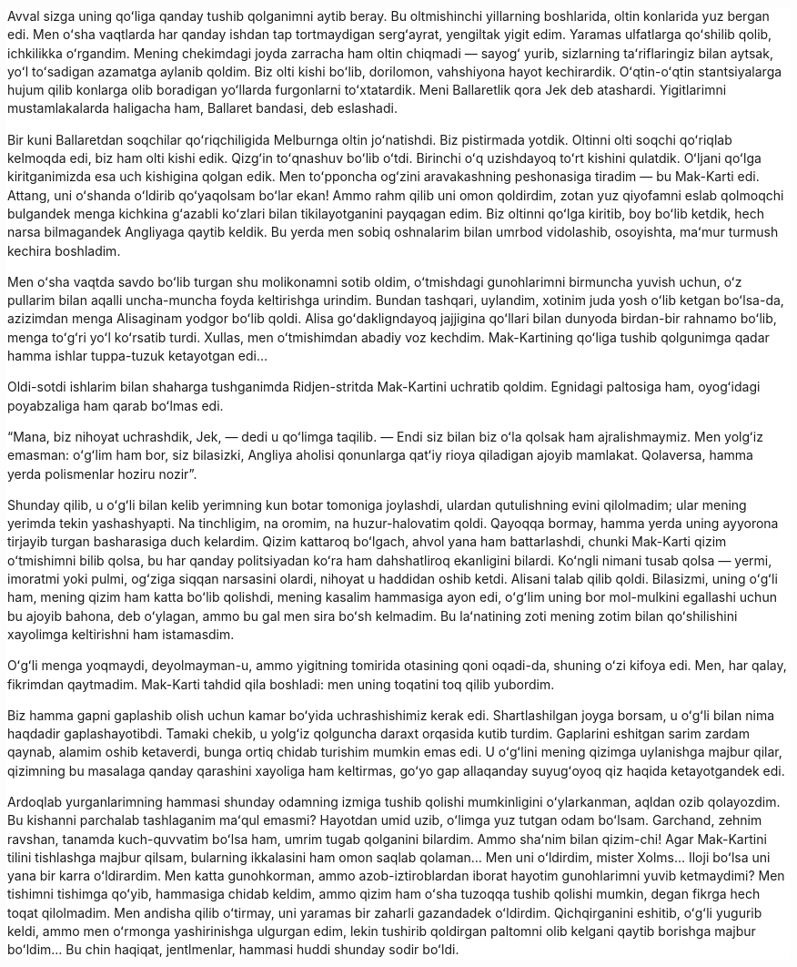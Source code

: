 Avval sizga uning qoʻliga qanday tushib qolganimni aytib beray. Bu oltmishinchi yillarning boshlarida, oltin konlarida yuz bergan edi. Men oʻsha vaqtlarda har qanday ishdan tap tortmaydigan sergʻayrat, yengiltak yigit edim. Yaramas ulfatlarga qoʻshilib qolib, ichkilikka oʻrgandim. Mening chekimdagi joyda zarracha ham oltin chiqmadi — sayogʻ yurib, sizlarning taʻriflaringiz bilan aytsak, yoʻl toʻsadigan azamatga aylanib qoldim. Biz olti kishi boʻlib, dorilomon, vahshiyona hayot kechirardik. Oʻqtin-oʻqtin stantsiyalarga hujum qilib konlarga olib boradigan yoʻllarda furgonlarni toʻxtatardik. Meni Ballaretlik qora Jek deb atashardi. Yigitlarimni mustamlakalarda haligacha ham, Ballaret bandasi, deb eslashadi.

Bir kuni Ballaretdan soqchilar qoʻriqchiligida Melburnga oltin joʻnatishdi. Biz pistirmada yotdik. Oltinni olti soqchi qoʻriqlab kelmoqda edi, biz ham olti kishi edik. Qizgʻin toʻqnashuv boʻlib oʻtdi. Birinchi oʻq uzishdayoq toʻrt kishini qulatdik. Oʻljani qoʻlga kiritganimizda esa uch kishigina qolgan edik. Men toʻpponcha ogʻzini aravakashning peshonasiga tiradim — bu Mak-Karti edi. Attang, uni oʻshanda oʻldirib qoʻyaqolsam boʻlar ekan! Ammo rahm qilib uni omon qoldirdim, zotan yuz qiyofamni eslab qolmoqchi bulgandek menga kichkina gʻazabli koʻzlari bilan tikilayotganini payqagan edim. Biz oltinni qoʻlga kiritib, boy boʻlib ketdik, hech narsa bilmagandek Angliyaga qaytib keldik. Bu yerda men sobiq oshnalarim bilan umrbod vidolashib, osoyishta, maʻmur turmush kechira boshladim.

Men oʻsha vaqtda savdo boʻlib turgan shu molikonamni sotib oldim, oʻtmishdagi gunohlarimni birmuncha yuvish uchun, oʻz pullarim bilan aqalli uncha-muncha foyda keltirishga urindim. Bundan tashqari, uylandim, xotinim juda yosh oʻlib ketgan boʻlsa-da, azizimdan menga Alisaginam yodgor boʻlib qoldi. Alisa goʻdakligndayoq jajjigina qoʻllari bilan dunyoda birdan-bir rahnamo boʻlib, menga toʻgʻri yoʻl koʻrsatib turdi. Xullas, men oʻtmishimdan abadiy voz kechdim. Mak-Kartining qoʻliga tushib qolgunimga qadar hamma ishlar tuppa-tuzuk ketayotgan edi…

Oldi-sotdi ishlarim bilan shaharga tushganimda Ridjen-stritda Mak-Kartini uchratib qoldim. Egnidagi paltosiga ham, oyogʻidagi poyabzaliga ham qarab boʻlmas edi.

“Mana, biz nihoyat uchrashdik, Jek, — dedi u qoʻlimga taqilib. — Endi siz bilan biz oʻla qolsak ham ajralishmaymiz. Men yolgʻiz emasman: oʻgʻlim ham bor, siz bilasizki, Angliya aholisi qonunlarga qatʻiy rioya qiladigan ajoyib mamlakat. Qolaversa, hamma yerda polismenlar hoziru nozir”.

Shunday qilib, u oʻgʻli bilan kelib yerimning kun botar tomoniga joylashdi, ulardan qutulishning evini qilolmadim; ular mening yerimda tekin yashashyapti. Na tinchligim, na oromim, na huzur-halovatim qoldi. Qayoqqa bormay, hamma yerda uning ayyorona tirjayib turgan basharasiga duch kelardim. Qizim kattaroq boʻlgach, ahvol yana ham battarlashdi, chunki Mak-Karti qizim oʻtmishimni bilib qolsa, bu har qanday politsiyadan koʻra ham dahshatliroq ekanligini bilardi. Koʻngli nimani tusab qolsa — yermi, imoratmi yoki pulmi, ogʻziga siqqan narsasini olardi, nihoyat u haddidan oshib ketdi. Alisani talab qilib qoldi. Bilasizmi, uning oʻgʻli ham, mening qizim ham katta boʻlib qolishdi, mening kasalim hammasiga ayon edi, oʻgʻlim uning bor mol-mulkini egallashi uchun bu ajoyib bahona, deb oʻylagan, ammo bu gal men sira boʻsh kelmadim. Bu laʻnatining zoti mening zotim bilan qoʻshilishini xayolimga keltirishni ham istamasdim.

Oʻgʻli menga yoqmaydi, deyolmayman-u, ammo yigitning tomirida otasining qoni oqadi-da, shuning oʻzi kifoya edi. Men, har qalay, fikrimdan qaytmadim. Mak-Karti tahdid qila boshladi: men uning toqatini toq qilib yubordim.

Biz hamma gapni gaplashib olish uchun kamar boʻyida uchrashishimiz kerak edi. Shartlashilgan joyga borsam, u oʻgʻli bilan nima haqdadir gaplashayotibdi. Tamaki chekib, u yolgʻiz qolguncha daraxt orqasida kutib turdim. Gaplarini eshitgan sarim zardam qaynab, alamim oshib ketaverdi, bunga ortiq chidab turishim mumkin emas edi. U oʻgʻlini mening qizimga uylanishga majbur qilar, qizimning bu masalaga qanday qarashini xayoliga ham keltirmas, goʻyo gap allaqanday suyugʻoyoq qiz haqida ketayotgandek edi.

Ardoqlab yurganlarimning hammasi shunday odamning izmiga tushib qolishi mumkinligini oʻylarkanman, aqldan ozib qolayozdim. Bu kishanni parchalab tashlaganim maʻqul emasmi? Hayotdan umid uzib, oʻlimga yuz tutgan odam boʻlsam. Garchand, zehnim ravshan, tanamda kuch-quvvatim boʻlsa ham, umrim tugab qolganini bilardim. Ammo shaʻnim bilan qizim-chi! Agar Mak-Kartini tilini tishlashga majbur qilsam, bularning ikkalasini ham omon saqlab qolaman… Men uni oʻldirdim, mister Xolms… Iloji boʻlsa uni yana bir karra oʻldirardim. Men katta gunohkorman, ammo azob-iztiroblardan iborat hayotim gunohlarimni yuvib ketmaydimi? Men tishimni tishimga qoʻyib, hammasiga chidab keldim, ammo qizim ham oʻsha tuzoqqa tushib qolishi mumkin, degan fikrga hech toqat qilolmadim. Men andisha qilib oʻtirmay, uni yaramas bir zaharli gazandadek oʻldirdim. Qichqirganini eshitib, oʻgʻli yugurib keldi, ammo men oʻrmonga yashirinishga ulgurgan edim, lekin tushirib qoldirgan paltomni olib kelgani qaytib borishga majbur boʻldim… Bu chin haqiqat, jentlmenlar, hammasi huddi shunday sodir boʻldi.
